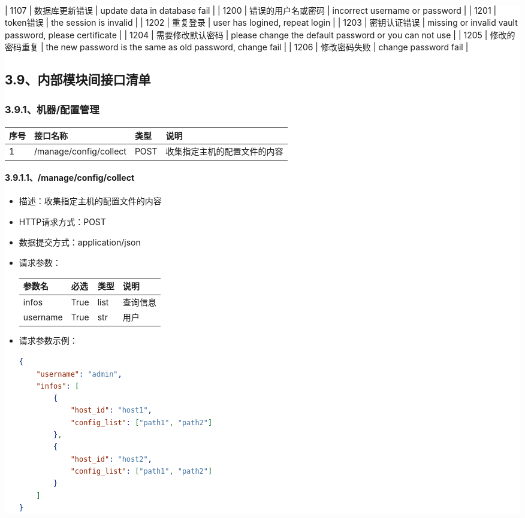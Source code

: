 | 1107   | 数据库更新错误         | update data in database fail                              |
| 1200   | 错误的用户名或密码     | incorrect username or password                            |
| 1201   | token错误              | the session is invalid                                    |
| 1202   | 重复登录               | user has logined, repeat login                            |
| 1203   | 密钥认证错误           | missing or invalid vault password, please certificate     |
| 1204   | 需要修改默认密码       | please change the default password or you can not use     |
| 1205   | 修改的密码重复         | the new password is the same as old password, change fail |
| 1206   | 修改密码失败           | change password fail                                      |


## 3.9、内部模块间接口清单

### 3.9.1、机器/配置管理
| 序号 | 接口名称 | 类型 | 说明 |
| :--- | :------- | :--- | :------ |
| 1 | /manage/config/collect | POST | 收集指定主机的配置文件的内容 |

#### 3.9.1.1、/manage/config/collect

- 描述：收集指定主机的配置文件的内容

- HTTP请求方式：POST

- 数据提交方式：application/json

- 请求参数：

  | 参数名   | 必选 | 类型 | 说明     |
  | :------- | :--- | :--- | -------- |
  | infos    | True | list | 查询信息 |
  | username | True | str  | 用户     |
  
- 请求参数示例：

  ```json
  {
      "username": "admin",
      "infos": [
          {
              "host_id": "host1",
              "config_list": ["path1", "path2"]
          },
          {
              "host_id": "host2",
              "config_list": ["path1", "path2"]
          }
      ]
  }
  ```
  